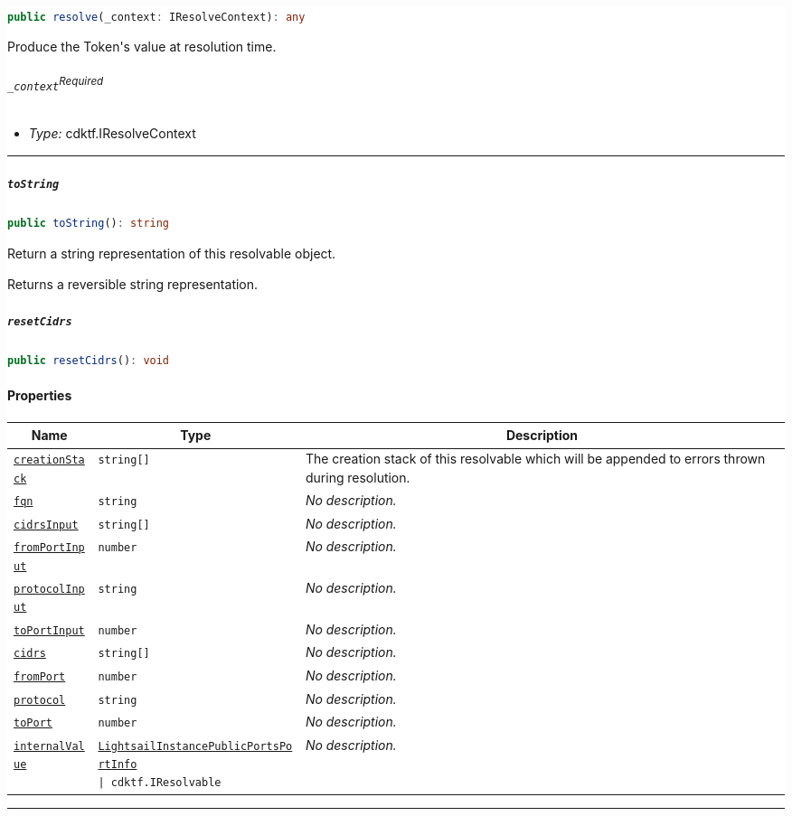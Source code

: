 ```typescript
public resolve(_context: IResolveContext): any
```

Produce the Token's value at resolution time.

###### `_context`<sup>Required</sup> <a name="_context" id="@cdktf/aws-cdk.lightsailInstancePublicPorts.LightsailInstancePublicPortsPortInfoOutputReference.resolve.parameter._context"></a>

- *Type:* cdktf.IResolveContext

---

##### `toString` <a name="toString" id="@cdktf/aws-cdk.lightsailInstancePublicPorts.LightsailInstancePublicPortsPortInfoOutputReference.toString"></a>

```typescript
public toString(): string
```

Return a string representation of this resolvable object.

Returns a reversible string representation.

##### `resetCidrs` <a name="resetCidrs" id="@cdktf/aws-cdk.lightsailInstancePublicPorts.LightsailInstancePublicPortsPortInfoOutputReference.resetCidrs"></a>

```typescript
public resetCidrs(): void
```


#### Properties <a name="Properties" id="Properties"></a>

| **Name** | **Type** | **Description** |
| --- | --- | --- |
| <code><a href="#@cdktf/aws-cdk.lightsailInstancePublicPorts.LightsailInstancePublicPortsPortInfoOutputReference.property.creationStack">creationStack</a></code> | <code>string[]</code> | The creation stack of this resolvable which will be appended to errors thrown during resolution. |
| <code><a href="#@cdktf/aws-cdk.lightsailInstancePublicPorts.LightsailInstancePublicPortsPortInfoOutputReference.property.fqn">fqn</a></code> | <code>string</code> | *No description.* |
| <code><a href="#@cdktf/aws-cdk.lightsailInstancePublicPorts.LightsailInstancePublicPortsPortInfoOutputReference.property.cidrsInput">cidrsInput</a></code> | <code>string[]</code> | *No description.* |
| <code><a href="#@cdktf/aws-cdk.lightsailInstancePublicPorts.LightsailInstancePublicPortsPortInfoOutputReference.property.fromPortInput">fromPortInput</a></code> | <code>number</code> | *No description.* |
| <code><a href="#@cdktf/aws-cdk.lightsailInstancePublicPorts.LightsailInstancePublicPortsPortInfoOutputReference.property.protocolInput">protocolInput</a></code> | <code>string</code> | *No description.* |
| <code><a href="#@cdktf/aws-cdk.lightsailInstancePublicPorts.LightsailInstancePublicPortsPortInfoOutputReference.property.toPortInput">toPortInput</a></code> | <code>number</code> | *No description.* |
| <code><a href="#@cdktf/aws-cdk.lightsailInstancePublicPorts.LightsailInstancePublicPortsPortInfoOutputReference.property.cidrs">cidrs</a></code> | <code>string[]</code> | *No description.* |
| <code><a href="#@cdktf/aws-cdk.lightsailInstancePublicPorts.LightsailInstancePublicPortsPortInfoOutputReference.property.fromPort">fromPort</a></code> | <code>number</code> | *No description.* |
| <code><a href="#@cdktf/aws-cdk.lightsailInstancePublicPorts.LightsailInstancePublicPortsPortInfoOutputReference.property.protocol">protocol</a></code> | <code>string</code> | *No description.* |
| <code><a href="#@cdktf/aws-cdk.lightsailInstancePublicPorts.LightsailInstancePublicPortsPortInfoOutputReference.property.toPort">toPort</a></code> | <code>number</code> | *No description.* |
| <code><a href="#@cdktf/aws-cdk.lightsailInstancePublicPorts.LightsailInstancePublicPortsPortInfoOutputReference.property.internalValue">internalValue</a></code> | <code><a href="#@cdktf/aws-cdk.lightsailInstancePublicPorts.LightsailInstancePublicPortsPortInfo">LightsailInstancePublicPortsPortInfo</a> \| cdktf.IResolvable</code> | *No description.* |

---